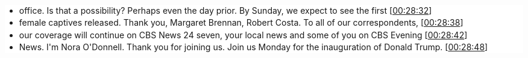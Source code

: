 *  office. Is that a possibility? Perhaps even the day prior. By Sunday, we expect to see the first [[00:28:32](https://www.youtube.com/watch?v=XU5CbbmsLE8&t=1712.5600000000002s)]
*  female captives released. Thank you, Margaret Brennan, Robert Costa. To all of our correspondents, [[00:28:38](https://www.youtube.com/watch?v=XU5CbbmsLE8&t=1718.16s)]
*  our coverage will continue on CBS News 24 seven, your local news and some of you on CBS Evening [[00:28:42](https://www.youtube.com/watch?v=XU5CbbmsLE8&t=1722.72s)]
*  News. I'm Nora O'Donnell. Thank you for joining us. Join us Monday for the inauguration of Donald Trump. [[00:28:48](https://www.youtube.com/watch?v=XU5CbbmsLE8&t=1728.16s)]
